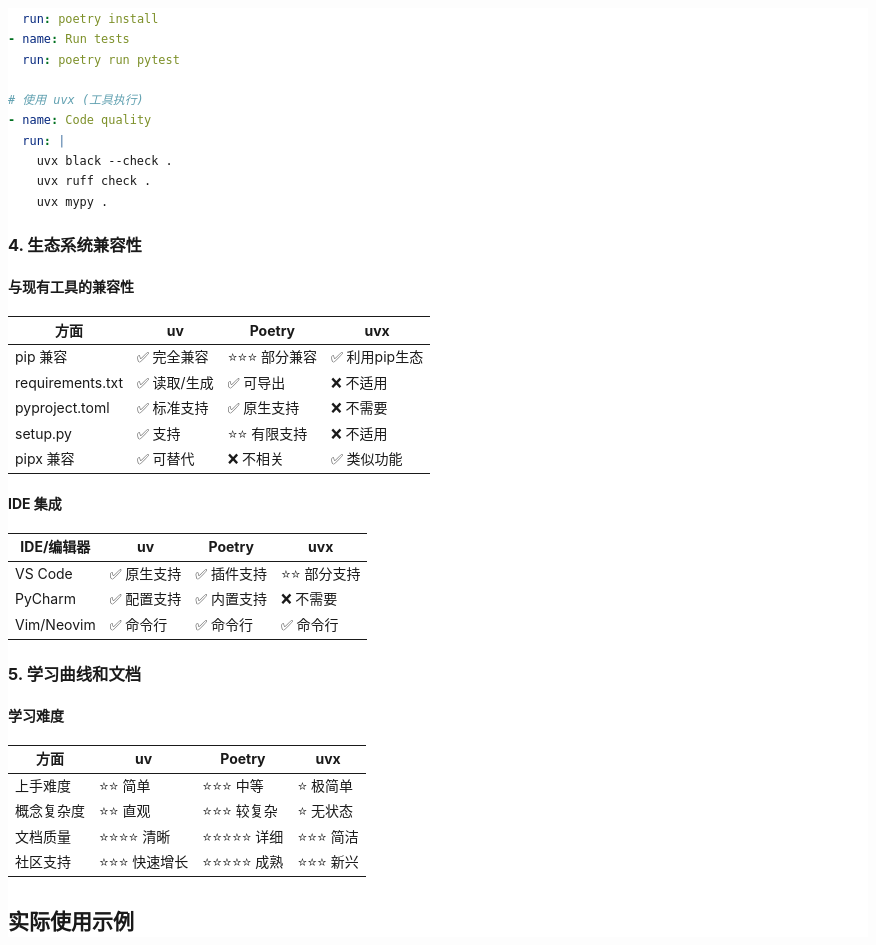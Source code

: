 ```yaml
  run: poetry install
- name: Run tests
  run: poetry run pytest

# 使用 uvx (工具执行)
- name: Code quality
  run: |
    uvx black --check .
    uvx ruff check .
    uvx mypy .
```

### 4. 生态系统兼容性

#### 与现有工具的兼容性

| 方面 | uv | Poetry | uvx |
|-----|----|---------|----|
| pip 兼容 | ✅ 完全兼容 | ⭐⭐⭐ 部分兼容 | ✅ 利用pip生态 |
| requirements.txt | ✅ 读取/生成 | ✅ 可导出 | ❌ 不适用 |
| pyproject.toml | ✅ 标准支持 | ✅ 原生支持 | ❌ 不需要 |
| setup.py | ✅ 支持 | ⭐⭐ 有限支持 | ❌ 不适用 |
| pipx 兼容 | ✅ 可替代 | ❌ 不相关 | ✅ 类似功能 |

#### IDE 集成

| IDE/编辑器 | uv | Poetry | uvx |
|-----------|----|---------|----|
| VS Code | ✅ 原生支持 | ✅ 插件支持 | ⭐⭐ 部分支持 |
| PyCharm | ✅ 配置支持 | ✅ 内置支持 | ❌ 不需要 |
| Vim/Neovim | ✅ 命令行 | ✅ 命令行 | ✅ 命令行 |

### 5. 学习曲线和文档

#### 学习难度

| 方面 | uv | Poetry | uvx |
|-----|----|---------|----|
| 上手难度 | ⭐⭐ 简单 | ⭐⭐⭐ 中等 | ⭐ 极简单 |
| 概念复杂度 | ⭐⭐ 直观 | ⭐⭐⭐ 较复杂 | ⭐ 无状态 |
| 文档质量 | ⭐⭐⭐⭐ 清晰 | ⭐⭐⭐⭐⭐ 详细 | ⭐⭐⭐ 简洁 |
| 社区支持 | ⭐⭐⭐ 快速增长 | ⭐⭐⭐⭐⭐ 成熟 | ⭐⭐⭐ 新兴 |

## 实际使用示例

